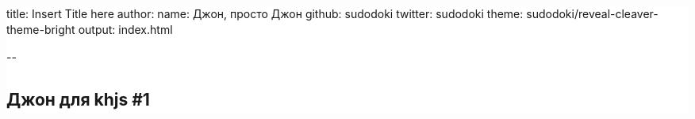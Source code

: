 title: Insert Title here
author:
  name: Джон, просто Джон
  github: sudodoki
  twitter: sudodoki
theme: sudodoki/reveal-cleaver-theme-bright
output: index.html

--

<style>
@font-face {
  font-family: "WebUpheavalPro";
  src: url("fonts/Upheaval/UpheavalPro.otf") format("opentype"),
       url("fonts/Upheaval/UpheavalPro.ttf") format("truetype");
}
.reveal code {
  // font-family: "Joystix";
  font-size: 45px;
  line-height: 50px;
}

.reveal h1, .reveal h2, .reveal h3, .reveal h4, .reveal h5, .reveal h6 {
  font-family: "Upheaval Pro", "WebUpheavalPro", "Source Sans Pro", Helvetica, sans-serif;;
}

.reveal .roll {
  vertical-align: middle;
}
.reveal .truncate code,
.reveal .truncate pre {
  display: inline-block;
  width: auto;
}
</style>

## Джон для khjs #1
